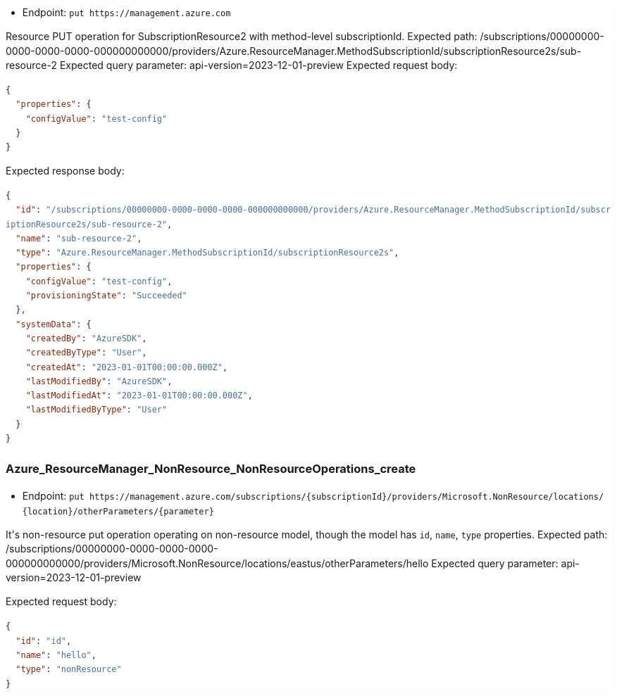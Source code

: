- Endpoint: `put https://management.azure.com`

Resource PUT operation for SubscriptionResource2 with method-level subscriptionId.
Expected path: /subscriptions/00000000-0000-0000-0000-000000000000/providers/Azure.ResourceManager.MethodSubscriptionId/subscriptionResource2s/sub-resource-2
Expected query parameter: api-version=2023-12-01-preview
Expected request body:

```json
{
  "properties": {
    "configValue": "test-config"
  }
}
```

Expected response body:

```json
{
  "id": "/subscriptions/00000000-0000-0000-0000-000000000000/providers/Azure.ResourceManager.MethodSubscriptionId/subscriptionResource2s/sub-resource-2",
  "name": "sub-resource-2",
  "type": "Azure.ResourceManager.MethodSubscriptionId/subscriptionResource2s",
  "properties": {
    "configValue": "test-config",
    "provisioningState": "Succeeded"
  },
  "systemData": {
    "createdBy": "AzureSDK",
    "createdByType": "User",
    "createdAt": "2023-01-01T00:00:00.000Z",
    "lastModifiedBy": "AzureSDK",
    "lastModifiedAt": "2023-01-01T00:00:00.000Z",
    "lastModifiedByType": "User"
  }
}
```

### Azure_ResourceManager_NonResource_NonResourceOperations_create

- Endpoint: `put https://management.azure.com/subscriptions/{subscriptionId}/providers/Microsoft.NonResource/locations/{location}/otherParameters/{parameter}`

It's non-resource put operation operating on non-resource model, though the model has `id`, `name`, `type` properties.
Expected path: /subscriptions/00000000-0000-0000-0000-000000000000/providers/Microsoft.NonResource/locations/eastus/otherParameters/hello
Expected query parameter: api-version=2023-12-01-preview

Expected request body:

```json
{
  "id": "id",
  "name": "hello",
  "type": "nonResource"
}
```
